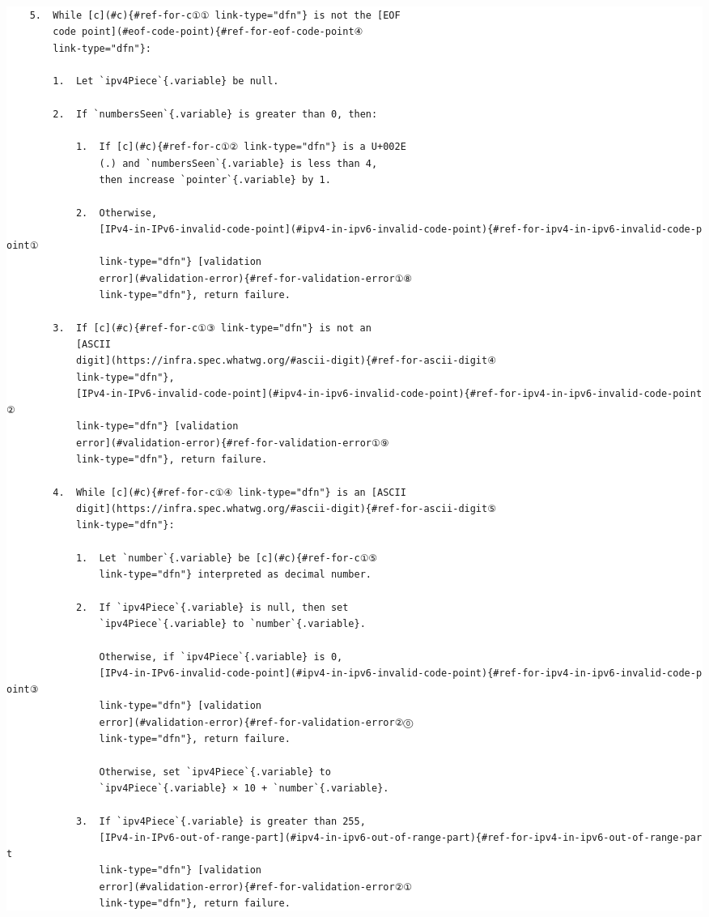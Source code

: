         5.  While [c](#c){#ref-for-c①① link-type="dfn"} is not the [EOF
            code point](#eof-code-point){#ref-for-eof-code-point④
            link-type="dfn"}:

            1.  Let `ipv4Piece`{.variable} be null.

            2.  If `numbersSeen`{.variable} is greater than 0, then:

                1.  If [c](#c){#ref-for-c①② link-type="dfn"} is a U+002E
                    (.) and `numbersSeen`{.variable} is less than 4,
                    then increase `pointer`{.variable} by 1.

                2.  Otherwise,
                    [IPv4-in-IPv6-invalid-code-point](#ipv4-in-ipv6-invalid-code-point){#ref-for-ipv4-in-ipv6-invalid-code-point①
                    link-type="dfn"} [validation
                    error](#validation-error){#ref-for-validation-error①⑧
                    link-type="dfn"}, return failure.

            3.  If [c](#c){#ref-for-c①③ link-type="dfn"} is not an
                [ASCII
                digit](https://infra.spec.whatwg.org/#ascii-digit){#ref-for-ascii-digit④
                link-type="dfn"},
                [IPv4-in-IPv6-invalid-code-point](#ipv4-in-ipv6-invalid-code-point){#ref-for-ipv4-in-ipv6-invalid-code-point②
                link-type="dfn"} [validation
                error](#validation-error){#ref-for-validation-error①⑨
                link-type="dfn"}, return failure.

            4.  While [c](#c){#ref-for-c①④ link-type="dfn"} is an [ASCII
                digit](https://infra.spec.whatwg.org/#ascii-digit){#ref-for-ascii-digit⑤
                link-type="dfn"}:

                1.  Let `number`{.variable} be [c](#c){#ref-for-c①⑤
                    link-type="dfn"} interpreted as decimal number.

                2.  If `ipv4Piece`{.variable} is null, then set
                    `ipv4Piece`{.variable} to `number`{.variable}.

                    Otherwise, if `ipv4Piece`{.variable} is 0,
                    [IPv4-in-IPv6-invalid-code-point](#ipv4-in-ipv6-invalid-code-point){#ref-for-ipv4-in-ipv6-invalid-code-point③
                    link-type="dfn"} [validation
                    error](#validation-error){#ref-for-validation-error②⓪
                    link-type="dfn"}, return failure.

                    Otherwise, set `ipv4Piece`{.variable} to
                    `ipv4Piece`{.variable} × 10 + `number`{.variable}.

                3.  If `ipv4Piece`{.variable} is greater than 255,
                    [IPv4-in-IPv6-out-of-range-part](#ipv4-in-ipv6-out-of-range-part){#ref-for-ipv4-in-ipv6-out-of-range-part
                    link-type="dfn"} [validation
                    error](#validation-error){#ref-for-validation-error②①
                    link-type="dfn"}, return failure.
